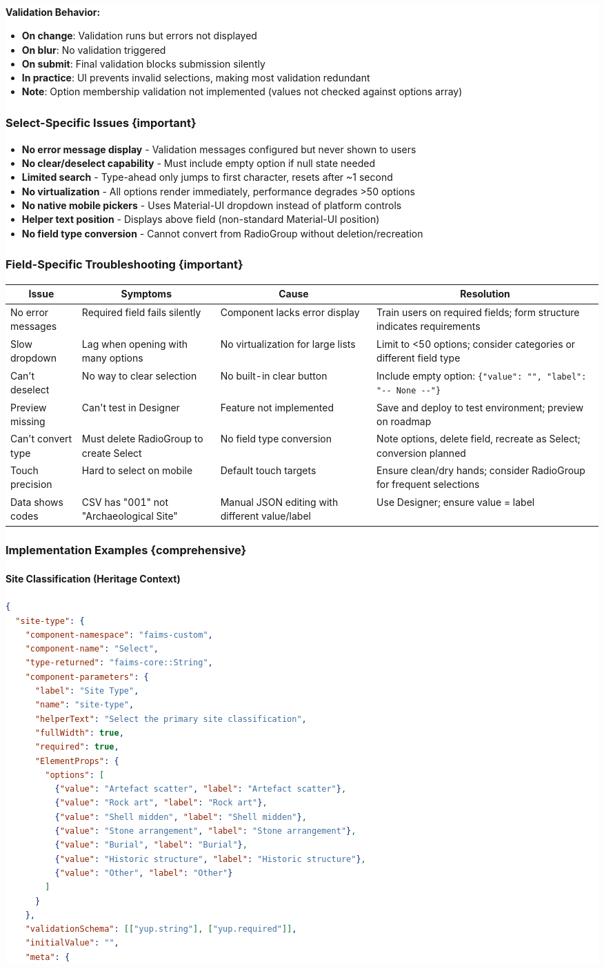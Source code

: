 **Validation Behavior:**
- **On change**: Validation runs but errors not displayed
- **On blur**: No validation triggered
- **On submit**: Final validation blocks submission silently
- **In practice**: UI prevents invalid selections, making most validation redundant
- **Note**: Option membership validation not implemented (values not checked against options array)

### Select-Specific Issues {important}

- **No error message display** - Validation messages configured but never shown to users
- **No clear/deselect capability** - Must include empty option if null state needed
- **Limited search** - Type-ahead only jumps to first character, resets after ~1 second
- **No virtualization** - All options render immediately, performance degrades >50 options
- **No native mobile pickers** - Uses Material-UI dropdown instead of platform controls
- **Helper text position** - Displays above field (non-standard Material-UI position)
- **No field type conversion** - Cannot convert from RadioGroup without deletion/recreation

### Field-Specific Troubleshooting {important}

| Issue | Symptoms | Cause | Resolution |
|-------|----------|-------|------------|
| No error messages | Required field fails silently | Component lacks error display | Train users on required fields; form structure indicates requirements |
| Slow dropdown | Lag when opening with many options | No virtualization for large lists | Limit to <50 options; consider categories or different field type |
| Can't deselect | No way to clear selection | No built-in clear button | Include empty option: `{"value": "", "label": "-- None --"}` |
| Preview missing | Can't test in Designer | Feature not implemented | Save and deploy to test environment; preview on roadmap |
| Can't convert type | Must delete RadioGroup to create Select | No field type conversion | Note options, delete field, recreate as Select; conversion planned |
| Touch precision | Hard to select on mobile | Default touch targets | Ensure clean/dry hands; consider RadioGroup for frequent selections |
| Data shows codes | CSV has "001" not "Archaeological Site" | Manual JSON editing with different value/label | Use Designer; ensure value = label |

### Implementation Examples {comprehensive}

#### Site Classification (Heritage Context)
```json
{
  "site-type": {
    "component-namespace": "faims-custom",
    "component-name": "Select",
    "type-returned": "faims-core::String",
    "component-parameters": {
      "label": "Site Type",
      "name": "site-type",
      "helperText": "Select the primary site classification",
      "fullWidth": true,
      "required": true,
      "ElementProps": {
        "options": [
          {"value": "Artefact scatter", "label": "Artefact scatter"},
          {"value": "Rock art", "label": "Rock art"},
          {"value": "Shell midden", "label": "Shell midden"},
          {"value": "Stone arrangement", "label": "Stone arrangement"},
          {"value": "Burial", "label": "Burial"},
          {"value": "Historic structure", "label": "Historic structure"},
          {"value": "Other", "label": "Other"}
        ]
      }
    },
    "validationSchema": [["yup.string"], ["yup.required"]],
    "initialValue": "",
    "meta": {
```